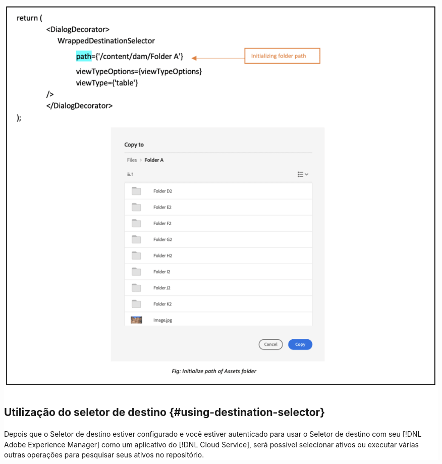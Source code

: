 ![inicializar-caminho-pasta](assets/initialize-folder-path.png)

## Utilização do seletor de destino {#using-destination-selector}

Depois que o Seletor de destino estiver configurado e você estiver autenticado para usar o Seletor de destino com seu [!DNL Adobe Experience Manager] como um aplicativo do [!DNL Cloud Service], será possível selecionar ativos ou executar várias outras operações para pesquisar seus ativos no repositório.

